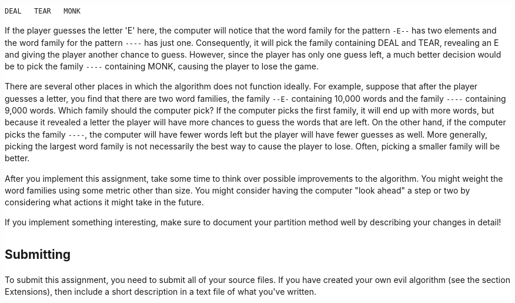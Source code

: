 	DEAL   TEAR   MONK

If the player guesses the letter 'E' here, the computer will notice that the word family for the pattern `-E--` has two elements and the word family for the pattern `----` has just one. Consequently, it will pick the family containing DEAL and TEAR, revealing an E and giving the player another chance to guess. However, since the player has only one guess left, a much better decision would be to pick the family `----` containing MONK, causing the player to lose the game.

There are several other places in which the algorithm does not function ideally. For example, suppose that after the player guesses a letter, you find that there are two word families, the family `--E-` containing 10,000 words and the family `----` containing 9,000 words. Which family should the computer pick? If the computer picks the first family, it will end up with more words, but because it revealed a letter the player will have more chances to guess the words that are left. On the other hand, if the computer picks the family `----`, the computer will have fewer words left but the player will have fewer guesses as well. More generally, picking the largest word family is not necessarily the best way to cause the player to lose. Often, picking a smaller family will be better.

After you implement this assignment, take some time to think over possible improvements to the algorithm. You might weight the word families using some metric other than size. You might consider
having the computer "look ahead" a step or two by considering what actions it might take in the future.

If you implement something interesting, make sure to document your partition method well by describing your changes in detail!

## Submitting

To submit this assignment, you need to submit all of your source files. If you have created your own evil algorithm (see the section Extensions), then include a short description in a text file of what you've written.

